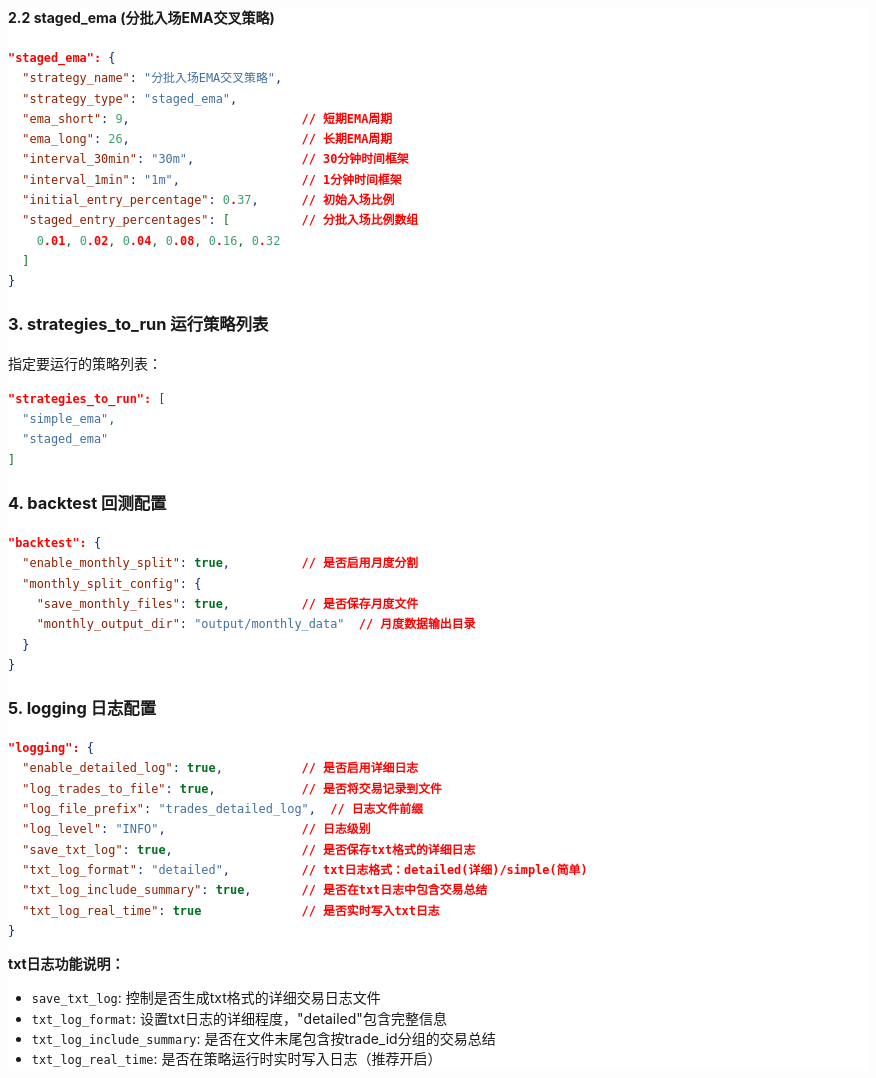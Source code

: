 #### 2.2 staged_ema (分批入场EMA交叉策略)
```json
"staged_ema": {
  "strategy_name": "分批入场EMA交叉策略",
  "strategy_type": "staged_ema",
  "ema_short": 9,                        // 短期EMA周期
  "ema_long": 26,                        // 长期EMA周期
  "interval_30min": "30m",               // 30分钟时间框架
  "interval_1min": "1m",                 // 1分钟时间框架
  "initial_entry_percentage": 0.37,      // 初始入场比例
  "staged_entry_percentages": [          // 分批入场比例数组
    0.01, 0.02, 0.04, 0.08, 0.16, 0.32
  ]
}
```

### 3. strategies_to_run 运行策略列表
指定要运行的策略列表：
```json
"strategies_to_run": [
  "simple_ema", 
  "staged_ema"
]
```

### 4. backtest 回测配置
```json
"backtest": {
  "enable_monthly_split": true,          // 是否启用月度分割
  "monthly_split_config": {
    "save_monthly_files": true,          // 是否保存月度文件
    "monthly_output_dir": "output/monthly_data"  // 月度数据输出目录
  }
}
```

### 5. logging 日志配置
```json
"logging": {
  "enable_detailed_log": true,           // 是否启用详细日志
  "log_trades_to_file": true,            // 是否将交易记录到文件
  "log_file_prefix": "trades_detailed_log",  // 日志文件前缀
  "log_level": "INFO",                   // 日志级别
  "save_txt_log": true,                  // 是否保存txt格式的详细日志
  "txt_log_format": "detailed",          // txt日志格式：detailed(详细)/simple(简单)
  "txt_log_include_summary": true,       // 是否在txt日志中包含交易总结
  "txt_log_real_time": true              // 是否实时写入txt日志
}
```

**txt日志功能说明：**
- `save_txt_log`: 控制是否生成txt格式的详细交易日志文件
- `txt_log_format`: 设置txt日志的详细程度，"detailed"包含完整信息
- `txt_log_include_summary`: 是否在文件末尾包含按trade_id分组的交易总结
- `txt_log_real_time`: 是否在策略运行时实时写入日志（推荐开启）
